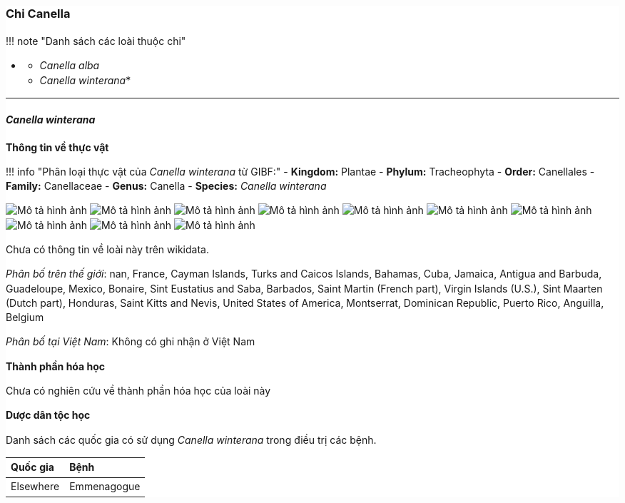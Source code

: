 
### Chi Canella

!!! note "Danh sách các loài thuộc chi"
    
*	 - *Canella alba*
	 - *Canella winterana**

---      
#### *Canella winterana*
**Thông tin về thực vật**

!!! info "Phân loại thực vật của *Canella winterana* từ GIBF:"
    - **Kingdom:** Plantae
    - **Phylum:** Tracheophyta
    - **Order:** Canellales
    - **Family:** Canellaceae
    - **Genus:** Canella
    - **Species:** *Canella winterana*

<img src="https://inaturalist-open-data.s3.amazonaws.com/photos/344639896/original.jpg" alt="Mô tả hình ảnh" width="100" height="100">
<img src="https://inaturalist-open-data.s3.amazonaws.com/photos/344639812/original.jpg" alt="Mô tả hình ảnh" width="100" height="100">
<img src="https://inaturalist-open-data.s3.amazonaws.com/photos/345881721/original.jpg" alt="Mô tả hình ảnh" width="100" height="100">
<img src="https://inaturalist-open-data.s3.amazonaws.com/photos/345908164/original.jpg" alt="Mô tả hình ảnh" width="100" height="100">
<img src="https://inaturalist-open-data.s3.amazonaws.com/photos/345908189/original.jpg" alt="Mô tả hình ảnh" width="100" height="100">
<img src="https://inaturalist-open-data.s3.amazonaws.com/photos/347218577/original.jpg" alt="Mô tả hình ảnh" width="100" height="100">
<img src="https://inaturalist-open-data.s3.amazonaws.com/photos/347218588/original.jpg" alt="Mô tả hình ảnh" width="100" height="100">
<img src="https://inaturalist-open-data.s3.amazonaws.com/photos/347683357/original.jpg" alt="Mô tả hình ảnh" width="100" height="100">
<img src="https://inaturalist-open-data.s3.amazonaws.com/photos/347683338/original.jpg" alt="Mô tả hình ảnh" width="100" height="100">
<img src="https://inaturalist-open-data.s3.amazonaws.com/photos/348279131/original.jpg" alt="Mô tả hình ảnh" width="100" height="100"> 

Chưa có thông tin về loài này trên wikidata.

*Phân bố trên thế giới*: nan, France, Cayman Islands, Turks and Caicos Islands, Bahamas, Cuba, Jamaica, Antigua and Barbuda, Guadeloupe, Mexico, Bonaire, Sint Eustatius and Saba, Barbados, Saint Martin (French part), Virgin Islands (U.S.), Sint Maarten (Dutch part), Honduras, Saint Kitts and Nevis, United States of America, Montserrat, Dominican Republic, Puerto Rico, Anguilla, Belgium

*Phân bố tại Việt Nam*: Không có ghi nhận ở Việt Nam

**Thành phần hóa học**
        

Chưa có nghiên cứu về thành phần hóa học của loài này


**Dược dân tộc học**

Danh sách các quốc gia có sử dụng *Canella winterana* trong điều trị các bệnh. 

| Quốc gia   | Bệnh        |
|:-----------|:------------|
| Elsewhere  | Emmenagogue |
